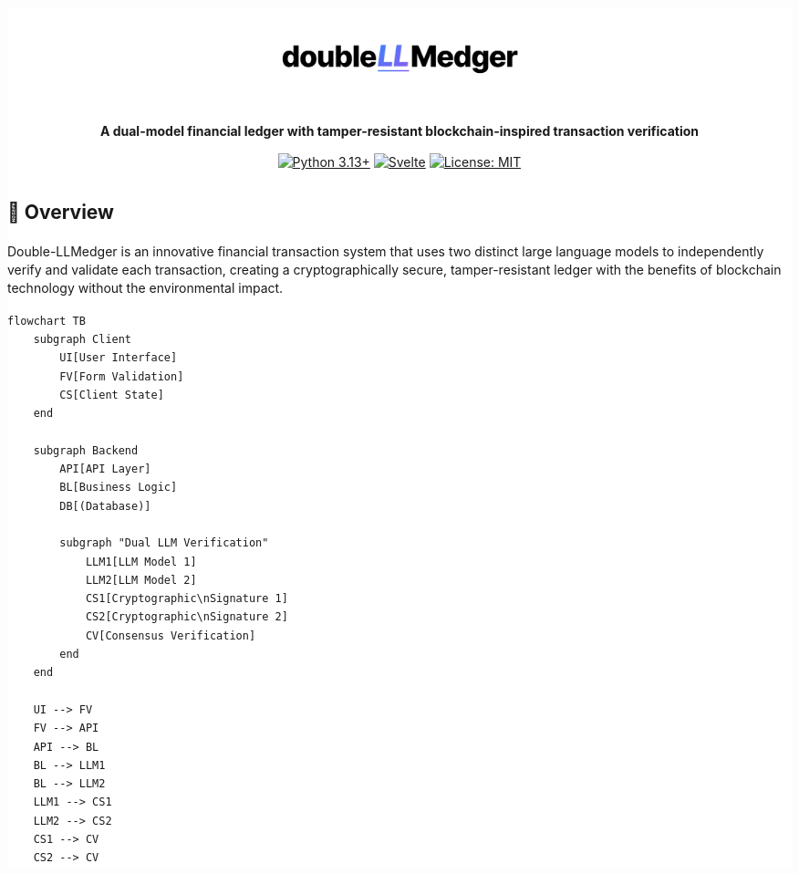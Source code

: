 <div align="center">

<img src="docs/assets/double-llmedger-logo-light.svg" alt="Double-LLMedger Logo" width="400">

**A dual-model financial ledger with tamper-resistant blockchain-inspired transaction verification**

</div>

<div align="center">

[![Python 3.13+](https://img.shields.io/badge/Python-3.13+-blue.svg)](https://www.python.org/downloads/)
[![Svelte](https://img.shields.io/badge/Svelte-5.0-orange.svg)](https://svelte.dev/)
[![License: MIT](https://img.shields.io/badge/License-MIT-yellow.svg)](LICENSE)

</div>

## 🚀 Overview

Double-LLMedger is an innovative financial transaction system that uses two distinct large language models to independently verify and validate each transaction, creating a cryptographically secure, tamper-resistant ledger with the benefits of blockchain technology without the environmental impact.

```mermaid
flowchart TB
    subgraph Client
        UI[User Interface]
        FV[Form Validation]
        CS[Client State]
    end
    
    subgraph Backend
        API[API Layer]
        BL[Business Logic]
        DB[(Database)]
        
        subgraph "Dual LLM Verification"
            LLM1[LLM Model 1]
            LLM2[LLM Model 2]
            CS1[Cryptographic\nSignature 1]
            CS2[Cryptographic\nSignature 2]
            CV[Consensus Verification]
        end
    end
    
    UI --> FV
    FV --> API
    API --> BL
    BL --> LLM1
    BL --> LLM2
    LLM1 --> CS1
    LLM2 --> CS2
    CS1 --> CV
    CS2 --> CV
```